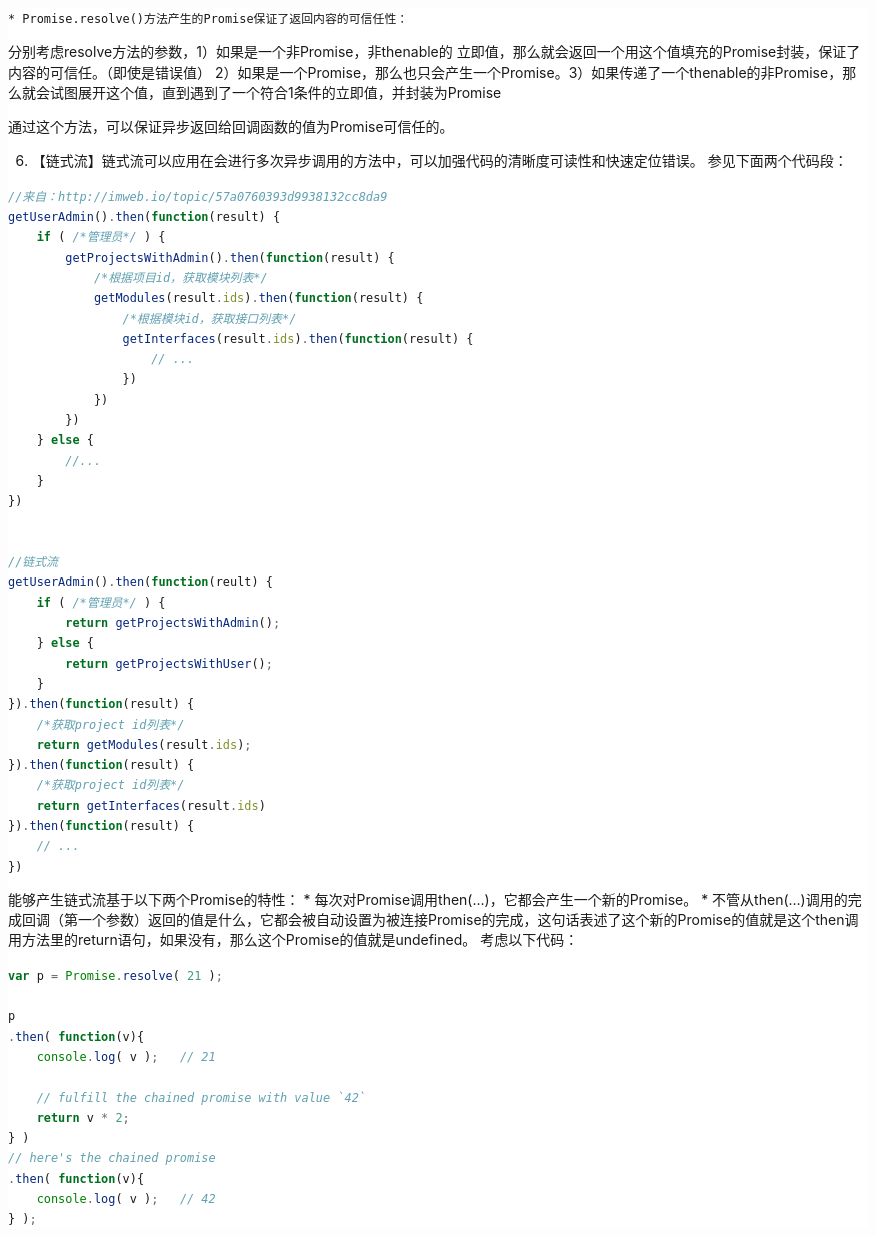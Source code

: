	* Promise.resolve()方法产生的Promise保证了返回内容的可信任性：
 分别考虑resolve方法的参数，1）如果是一个非Promise，非thenable的 立即值，那么就会返回一个用这个值填充的Promise封装，保证了内容的可信任。（即使是错误值） 2）如果是一个Promise，那么也只会产生一个Promise。3）如果传递了一个thenable的非Promise，那么就会试图展开这个值，直到遇到了一个符合1条件的立即值，并封装为Promise

通过这个方法，可以保证异步返回给回调函数的值为Promise可信任的。

6. 【链式流】链式流可以应用在会进行多次异步调用的方法中，可以加强代码的清晰度可读性和快速定位错误。
  参见下面两个代码段：

```javascript
//来自：http://imweb.io/topic/57a0760393d9938132cc8da9
getUserAdmin().then(function(result) {
    if ( /*管理员*/ ) {
        getProjectsWithAdmin().then(function(result) {
            /*根据项目id，获取模块列表*/
            getModules(result.ids).then(function(result) {
                /*根据模块id，获取接口列表*/
                getInterfaces(result.ids).then(function(result) {
                    // ...
                })
            })
        })
    } else {
        //...
    }
})


//链式流
getUserAdmin().then(function(reult) {
    if ( /*管理员*/ ) {
        return getProjectsWithAdmin();
    } else {
        return getProjectsWithUser();
    }
}).then(function(result) {
    /*获取project id列表*/
    return getModules(result.ids);
}).then(function(result) {
    /*获取project id列表*/
    return getInterfaces(result.ids)
}).then(function(result) {
    // ...
})
```

   能够产生链式流基于以下两个Promise的特性：
		* 每次对Promise调用then(…)，它都会产生一个新的Promise。
		* 不管从then(…)调用的完成回调（第一个参数）返回的值是什么，它都会被自动设置为被连接Promise的完成，这句话表述了这个新的Promise的值就是这个then调用方法里的return语句，如果没有，那么这个Promise的值就是undefined。 
   考虑以下代码：

```javascript
var p = Promise.resolve( 21 );

p
.then( function(v){
	console.log( v );	// 21

	// fulfill the chained promise with value `42`
	return v * 2;
} )
// here's the chained promise
.then( function(v){
	console.log( v );	// 42
} );
```